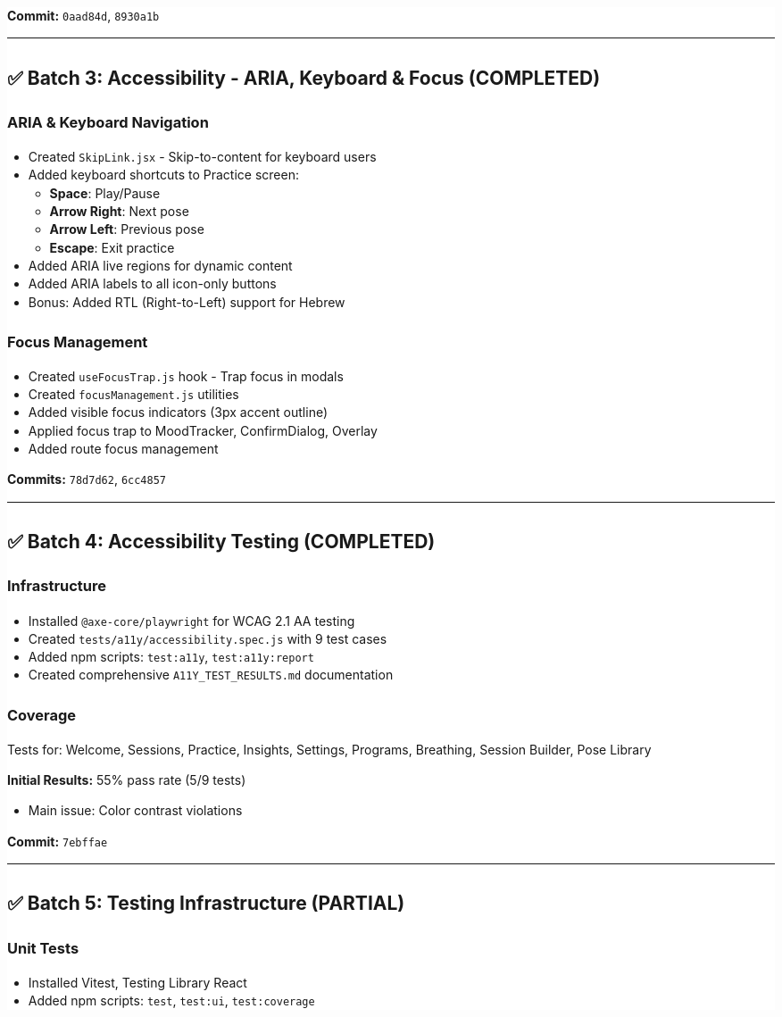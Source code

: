 **Commit:** `0aad84d`, `8930a1b`

---

## ✅ Batch 3: Accessibility - ARIA, Keyboard & Focus (COMPLETED)

### ARIA & Keyboard Navigation
- Created `SkipLink.jsx` - Skip-to-content for keyboard users
- Added keyboard shortcuts to Practice screen:
  - **Space**: Play/Pause
  - **Arrow Right**: Next pose
  - **Arrow Left**: Previous pose
  - **Escape**: Exit practice
- Added ARIA live regions for dynamic content
- Added ARIA labels to all icon-only buttons
- Bonus: Added RTL (Right-to-Left) support for Hebrew

### Focus Management
- Created `useFocusTrap.js` hook - Trap focus in modals
- Created `focusManagement.js` utilities
- Added visible focus indicators (3px accent outline)
- Applied focus trap to MoodTracker, ConfirmDialog, Overlay
- Added route focus management

**Commits:** `78d7d62`, `6cc4857`

---

## ✅ Batch 4: Accessibility Testing (COMPLETED)

### Infrastructure
- Installed `@axe-core/playwright` for WCAG 2.1 AA testing
- Created `tests/a11y/accessibility.spec.js` with 9 test cases
- Added npm scripts: `test:a11y`, `test:a11y:report`
- Created comprehensive `A11Y_TEST_RESULTS.md` documentation

### Coverage
Tests for: Welcome, Sessions, Practice, Insights, Settings, Programs, Breathing, Session Builder, Pose Library

**Initial Results:** 55% pass rate (5/9 tests)
- Main issue: Color contrast violations

**Commit:** `7ebffae`

---

## ✅ Batch 5: Testing Infrastructure (PARTIAL)

### Unit Tests
- Installed Vitest, Testing Library React
- Added npm scripts: `test`, `test:ui`, `test:coverage`
